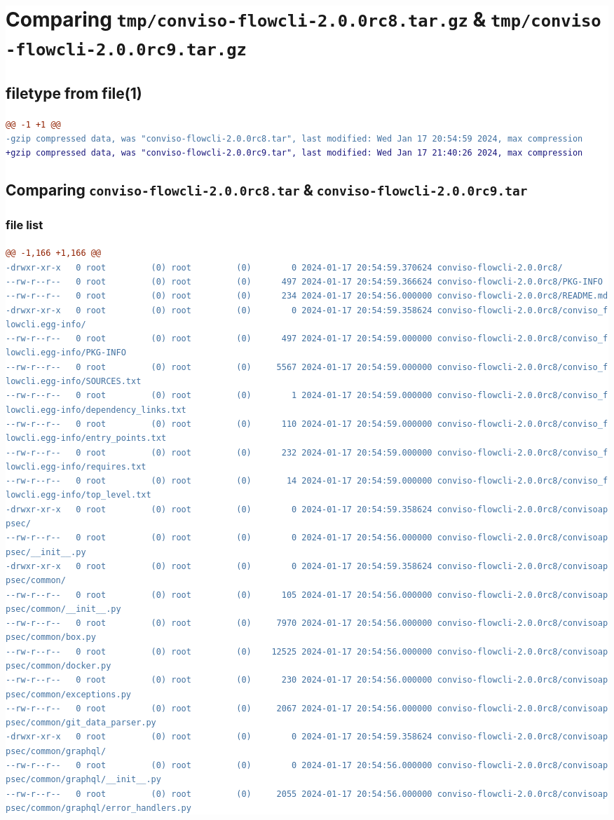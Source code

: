 # Comparing `tmp/conviso-flowcli-2.0.0rc8.tar.gz` & `tmp/conviso-flowcli-2.0.0rc9.tar.gz`

## filetype from file(1)

```diff
@@ -1 +1 @@
-gzip compressed data, was "conviso-flowcli-2.0.0rc8.tar", last modified: Wed Jan 17 20:54:59 2024, max compression
+gzip compressed data, was "conviso-flowcli-2.0.0rc9.tar", last modified: Wed Jan 17 21:40:26 2024, max compression
```

## Comparing `conviso-flowcli-2.0.0rc8.tar` & `conviso-flowcli-2.0.0rc9.tar`

### file list

```diff
@@ -1,166 +1,166 @@
-drwxr-xr-x   0 root         (0) root         (0)        0 2024-01-17 20:54:59.370624 conviso-flowcli-2.0.0rc8/
--rw-r--r--   0 root         (0) root         (0)      497 2024-01-17 20:54:59.366624 conviso-flowcli-2.0.0rc8/PKG-INFO
--rw-r--r--   0 root         (0) root         (0)      234 2024-01-17 20:54:56.000000 conviso-flowcli-2.0.0rc8/README.md
-drwxr-xr-x   0 root         (0) root         (0)        0 2024-01-17 20:54:59.358624 conviso-flowcli-2.0.0rc8/conviso_flowcli.egg-info/
--rw-r--r--   0 root         (0) root         (0)      497 2024-01-17 20:54:59.000000 conviso-flowcli-2.0.0rc8/conviso_flowcli.egg-info/PKG-INFO
--rw-r--r--   0 root         (0) root         (0)     5567 2024-01-17 20:54:59.000000 conviso-flowcli-2.0.0rc8/conviso_flowcli.egg-info/SOURCES.txt
--rw-r--r--   0 root         (0) root         (0)        1 2024-01-17 20:54:59.000000 conviso-flowcli-2.0.0rc8/conviso_flowcli.egg-info/dependency_links.txt
--rw-r--r--   0 root         (0) root         (0)      110 2024-01-17 20:54:59.000000 conviso-flowcli-2.0.0rc8/conviso_flowcli.egg-info/entry_points.txt
--rw-r--r--   0 root         (0) root         (0)      232 2024-01-17 20:54:59.000000 conviso-flowcli-2.0.0rc8/conviso_flowcli.egg-info/requires.txt
--rw-r--r--   0 root         (0) root         (0)       14 2024-01-17 20:54:59.000000 conviso-flowcli-2.0.0rc8/conviso_flowcli.egg-info/top_level.txt
-drwxr-xr-x   0 root         (0) root         (0)        0 2024-01-17 20:54:59.358624 conviso-flowcli-2.0.0rc8/convisoappsec/
--rw-r--r--   0 root         (0) root         (0)        0 2024-01-17 20:54:56.000000 conviso-flowcli-2.0.0rc8/convisoappsec/__init__.py
-drwxr-xr-x   0 root         (0) root         (0)        0 2024-01-17 20:54:59.358624 conviso-flowcli-2.0.0rc8/convisoappsec/common/
--rw-r--r--   0 root         (0) root         (0)      105 2024-01-17 20:54:56.000000 conviso-flowcli-2.0.0rc8/convisoappsec/common/__init__.py
--rw-r--r--   0 root         (0) root         (0)     7970 2024-01-17 20:54:56.000000 conviso-flowcli-2.0.0rc8/convisoappsec/common/box.py
--rw-r--r--   0 root         (0) root         (0)    12525 2024-01-17 20:54:56.000000 conviso-flowcli-2.0.0rc8/convisoappsec/common/docker.py
--rw-r--r--   0 root         (0) root         (0)      230 2024-01-17 20:54:56.000000 conviso-flowcli-2.0.0rc8/convisoappsec/common/exceptions.py
--rw-r--r--   0 root         (0) root         (0)     2067 2024-01-17 20:54:56.000000 conviso-flowcli-2.0.0rc8/convisoappsec/common/git_data_parser.py
-drwxr-xr-x   0 root         (0) root         (0)        0 2024-01-17 20:54:59.358624 conviso-flowcli-2.0.0rc8/convisoappsec/common/graphql/
--rw-r--r--   0 root         (0) root         (0)        0 2024-01-17 20:54:56.000000 conviso-flowcli-2.0.0rc8/convisoappsec/common/graphql/__init__.py
--rw-r--r--   0 root         (0) root         (0)     2055 2024-01-17 20:54:56.000000 conviso-flowcli-2.0.0rc8/convisoappsec/common/graphql/error_handlers.py
```